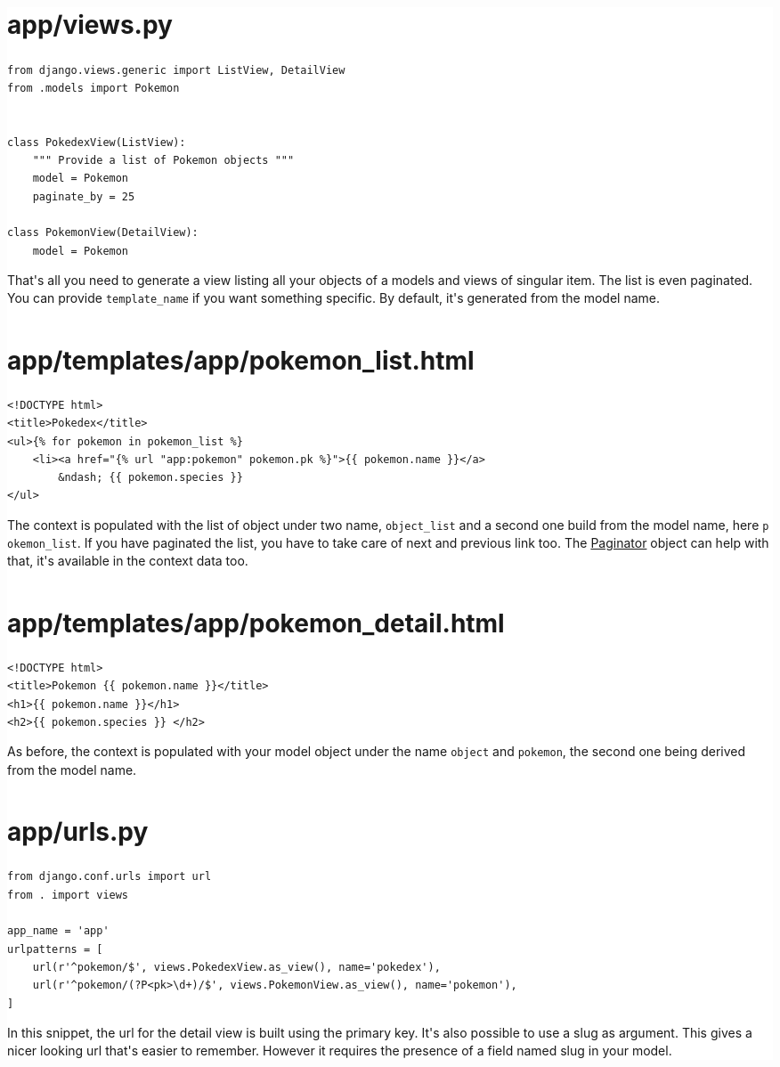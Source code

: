 # app/views.py
    from django.views.generic import ListView, DetailView
    from .models import Pokemon


    class PokedexView(ListView):
        """ Provide a list of Pokemon objects """
        model = Pokemon
        paginate_by = 25

    class PokemonView(DetailView):
        model = Pokemon

That's all you need to generate a view listing all your objects of a models and views of singular item. The list is even paginated. You can provide `template_name` if you want something specific. By default, it's generated from the model name.

# app/templates/app/pokemon_list.html
    <!DOCTYPE html>
    <title>Pokedex</title>
    <ul>{% for pokemon in pokemon_list %}
        <li><a href="{% url "app:pokemon" pokemon.pk %}">{{ pokemon.name }}</a>
            &ndash; {{ pokemon.species }}
    </ul>

The context is populated with the list of object under two name, `object_list` and a second one build from the model name, here `pokemon_list`. If you have paginated the list, you have to take care of next and previous link too. The [Paginator][paginator] object can help with that, it's available in the context data too.

# app/templates/app/pokemon_detail.html
    <!DOCTYPE html>
    <title>Pokemon {{ pokemon.name }}</title>
    <h1>{{ pokemon.name }}</h1>
    <h2>{{ pokemon.species }} </h2>

As before, the context is populated with your model object under the name `object` and `pokemon`, the second one being derived from the model name.

# app/urls.py
    from django.conf.urls import url
    from . import views

    app_name = 'app'
    urlpatterns = [
        url(r'^pokemon/$', views.PokedexView.as_view(), name='pokedex'),
        url(r'^pokemon/(?P<pk>\d+)/$', views.PokemonView.as_view(), name='pokemon'),
    ]

In this snippet, the url for the detail view is built using the primary key. It's also possible to use a slug as argument. This gives a nicer looking url that's easier to remember. However it requires the presence of a field named slug in your model.


  [1]: https://docs.djangoproject.com/en/1.9/ref/class-based-views/flattened-index/
  [2]: https://ccbv.co.uk/
[editing_views]: https://docs.djangoproject.com/en/1.9/ref/class-based-views/generic-editing/
[list_view]: https://docs.djangoproject.com/en/1.9/ref/class-based-views/generic-display/#listview
[detail_view]: https://docs.djangoproject.com/en/1.9/ref/class-based-views/generic-display/#detailview
[paginator]: https://docs.djangoproject.com/en/1.9/topics/pagination/#django.core.paginator.Paginator
[template_view]: https://docs.djangoproject.com/en/1.9/ref/class-based-views/base/#templateview